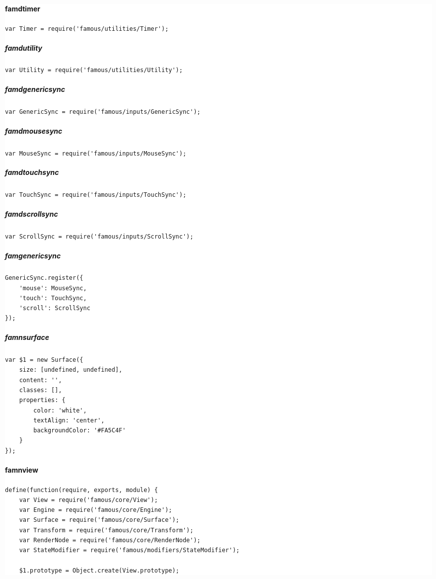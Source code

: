 #### famdtimer
```
var Timer = require('famous/utilities/Timer');
```

##### famdutility

```
var Utility = require('famous/utilities/Utility');
```

##### famdgenericsync

```
var GenericSync = require('famous/inputs/GenericSync');
```

##### famdmousesync

```
var MouseSync = require('famous/inputs/MouseSync');
```

##### famdtouchsync

```
var TouchSync = require('famous/inputs/TouchSync');
```

##### famdscrollsync

```
var ScrollSync = require('famous/inputs/ScrollSync');
```

##### famgenericsync

```
GenericSync.register({
    'mouse': MouseSync,
    'touch': TouchSync,
    'scroll': ScrollSync
});
```

##### famnsurface

```
var $1 = new Surface({
    size: [undefined, undefined],
    content: '',
    classes: [],
    properties: {
        color: 'white',
        textAlign: 'center',
        backgroundColor: '#FA5C4F'
    }
});
```
#### famnview
```
define(function(require, exports, module) {
    var View = require('famous/core/View');
    var Engine = require('famous/core/Engine');
    var Surface = require('famous/core/Surface');
    var Transform = require('famous/core/Transform');
    var RenderNode = require('famous/core/RenderNode');
    var StateModifier = require('famous/modifiers/StateModifier');

    $1.prototype = Object.create(View.prototype);
```
